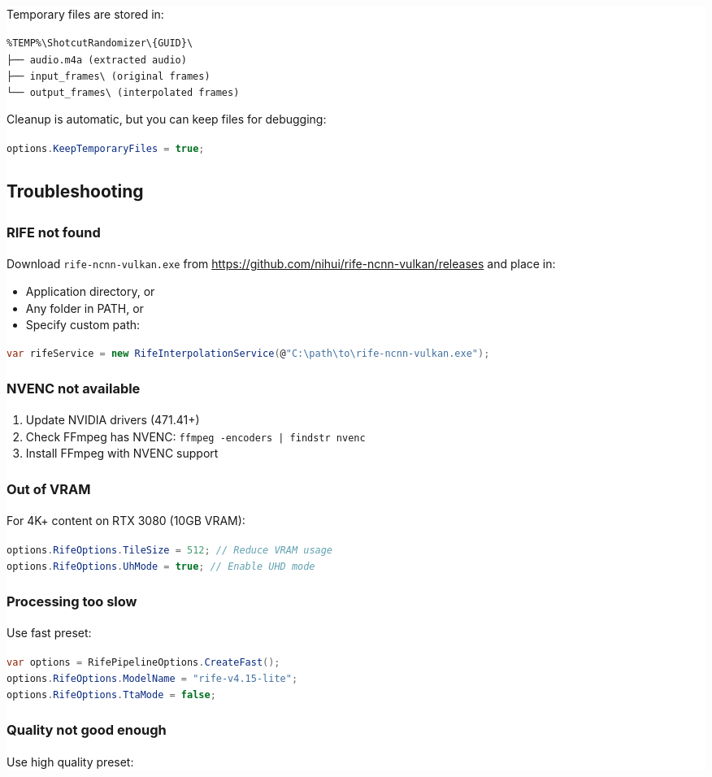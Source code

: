 Temporary files are stored in:
```
%TEMP%\ShotcutRandomizer\{GUID}\
├── audio.m4a (extracted audio)
├── input_frames\ (original frames)
└── output_frames\ (interpolated frames)
```

Cleanup is automatic, but you can keep files for debugging:

```csharp
options.KeepTemporaryFiles = true;
```

## Troubleshooting

### RIFE not found

Download `rife-ncnn-vulkan.exe` from https://github.com/nihui/rife-ncnn-vulkan/releases and place in:
- Application directory, or
- Any folder in PATH, or
- Specify custom path:

```csharp
var rifeService = new RifeInterpolationService(@"C:\path\to\rife-ncnn-vulkan.exe");
```

### NVENC not available

1. Update NVIDIA drivers (471.41+)
2. Check FFmpeg has NVENC: `ffmpeg -encoders | findstr nvenc`
3. Install FFmpeg with NVENC support

### Out of VRAM

For 4K+ content on RTX 3080 (10GB VRAM):

```csharp
options.RifeOptions.TileSize = 512; // Reduce VRAM usage
options.RifeOptions.UhMode = true; // Enable UHD mode
```

### Processing too slow

Use fast preset:

```csharp
var options = RifePipelineOptions.CreateFast();
options.RifeOptions.ModelName = "rife-v4.15-lite";
options.RifeOptions.TtaMode = false;
```

### Quality not good enough

Use high quality preset:
